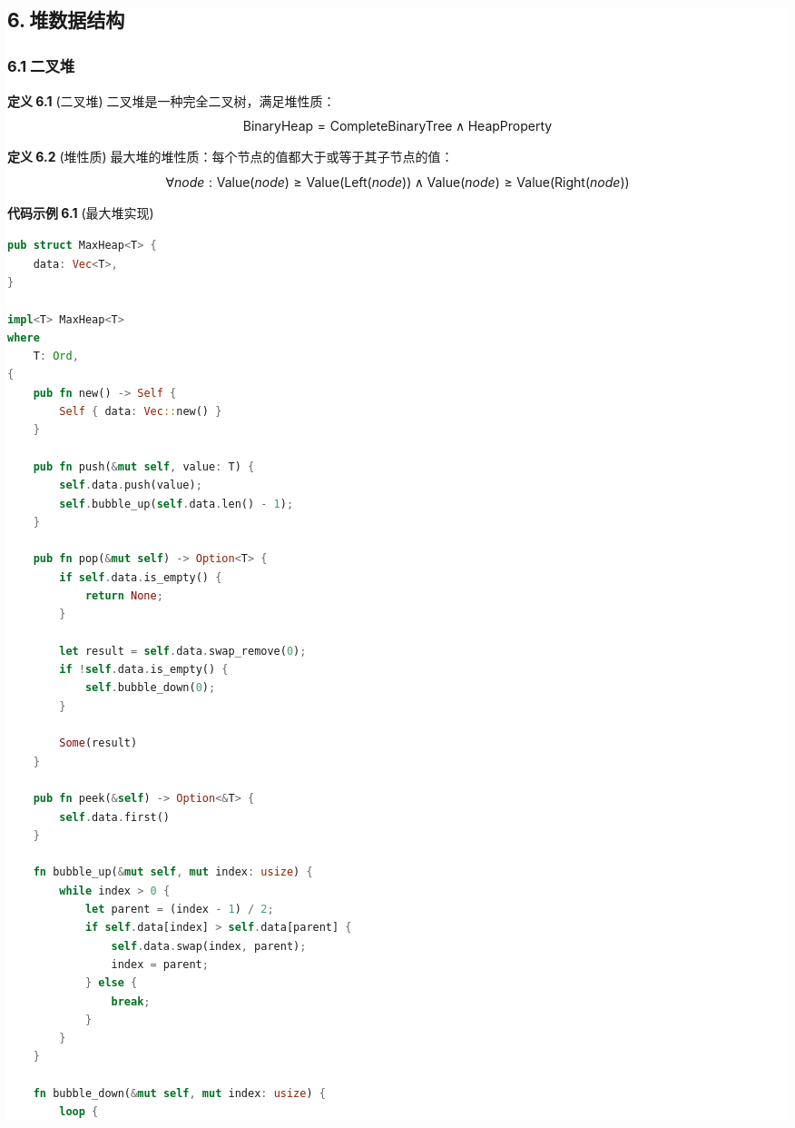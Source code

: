 
## 6. 堆数据结构

### 6.1 二叉堆

**定义 6.1** (二叉堆)
二叉堆是一种完全二叉树，满足堆性质：
$$\text{BinaryHeap} = \text{CompleteBinaryTree} \land \text{HeapProperty}$$

**定义 6.2** (堆性质)
最大堆的堆性质：每个节点的值都大于或等于其子节点的值：
$$\forall node: \text{Value}(node) \geq \text{Value}(\text{Left}(node)) \land \text{Value}(node) \geq \text{Value}(\text{Right}(node))$$

**代码示例 6.1** (最大堆实现)

```rust
pub struct MaxHeap<T> {
    data: Vec<T>,
}

impl<T> MaxHeap<T> 
where
    T: Ord,
{
    pub fn new() -> Self {
        Self { data: Vec::new() }
    }
    
    pub fn push(&mut self, value: T) {
        self.data.push(value);
        self.bubble_up(self.data.len() - 1);
    }
    
    pub fn pop(&mut self) -> Option<T> {
        if self.data.is_empty() {
            return None;
        }
        
        let result = self.data.swap_remove(0);
        if !self.data.is_empty() {
            self.bubble_down(0);
        }
        
        Some(result)
    }
    
    pub fn peek(&self) -> Option<&T> {
        self.data.first()
    }
    
    fn bubble_up(&mut self, mut index: usize) {
        while index > 0 {
            let parent = (index - 1) / 2;
            if self.data[index] > self.data[parent] {
                self.data.swap(index, parent);
                index = parent;
            } else {
                break;
            }
        }
    }
    
    fn bubble_down(&mut self, mut index: usize) {
        loop {
```
